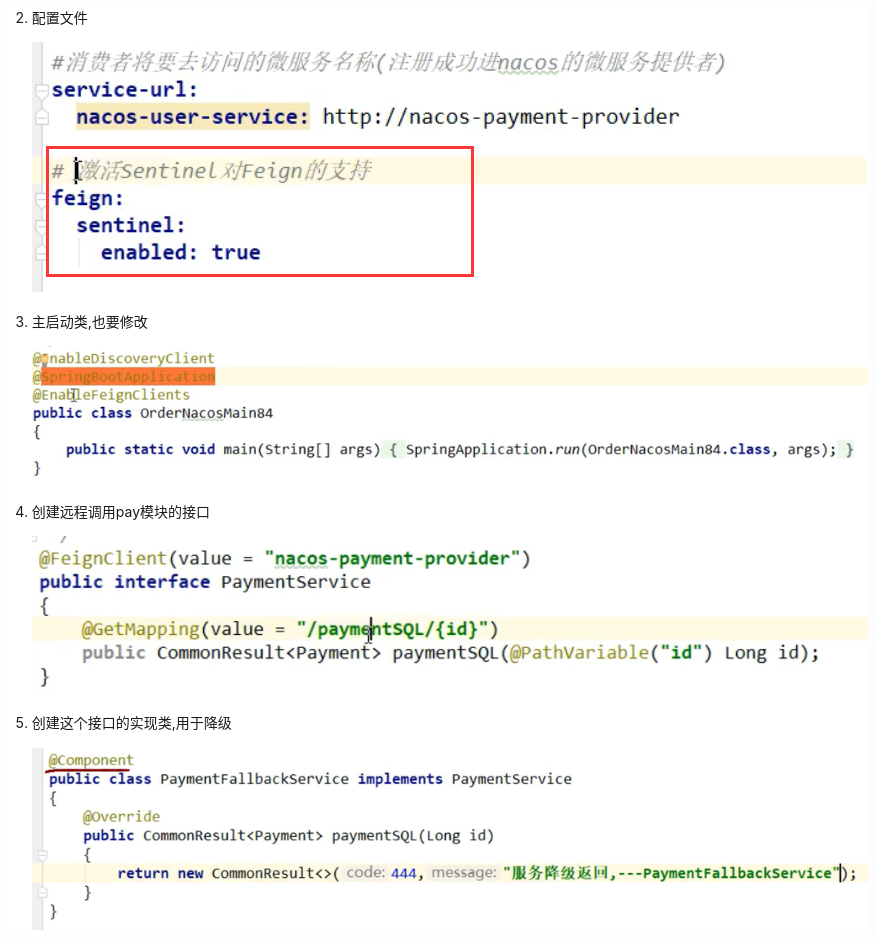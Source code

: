    2. 配置文件

      ![](./图片/sentinel的的24.png)

   3. 主启动类,也要修改

      ![](./图片/sentinel的的25.png)

   4. 创建远程调用pay模块的接口

      ![](./图片/sentinel的的26.png)

   5. 创建这个接口的实现类,用于降级

      ![](./图片/sentinel的的27.png)
